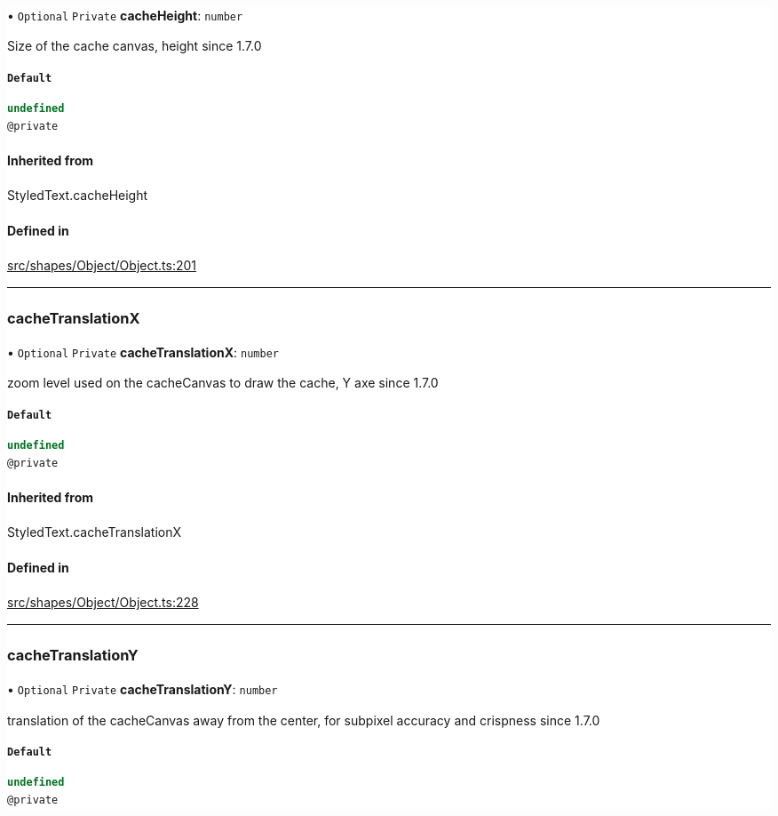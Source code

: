 • `Optional` `Private` **cacheHeight**: `number`

Size of the cache canvas, height
since 1.7.0

**`Default`**

```ts
undefined
@private
```

#### Inherited from

StyledText.cacheHeight

#### Defined in

[src/shapes/Object/Object.ts:201](https://github.com/fabricjs/fabric.js/blob/a4453620e/src/shapes/Object/Object.ts#L201)

___

### cacheTranslationX

• `Optional` `Private` **cacheTranslationX**: `number`

zoom level used on the cacheCanvas to draw the cache, Y axe
since 1.7.0

**`Default`**

```ts
undefined
@private
```

#### Inherited from

StyledText.cacheTranslationX

#### Defined in

[src/shapes/Object/Object.ts:228](https://github.com/fabricjs/fabric.js/blob/a4453620e/src/shapes/Object/Object.ts#L228)

___

### cacheTranslationY

• `Optional` `Private` **cacheTranslationY**: `number`

translation of the cacheCanvas away from the center, for subpixel accuracy and crispness
since 1.7.0

**`Default`**

```ts
undefined
@private
```
